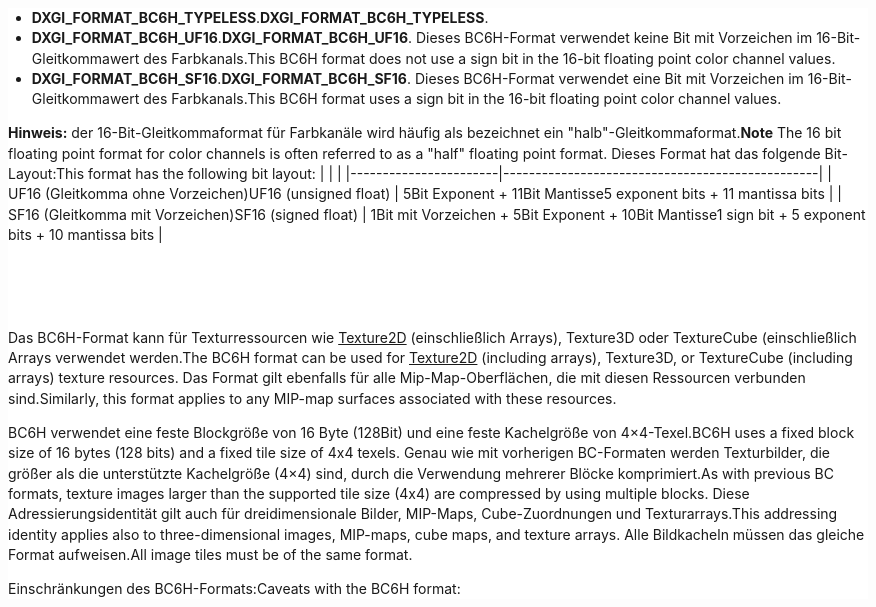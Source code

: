 -   <span data-ttu-id="4e2a2-110">**DXGI\_FORMAT\_BC6H\_TYPELESS**.</span><span class="sxs-lookup"><span data-stu-id="4e2a2-110">**DXGI\_FORMAT\_BC6H\_TYPELESS**.</span></span>
-   <span data-ttu-id="4e2a2-111">**DXGI\_FORMAT\_BC6H\_UF16**.</span><span class="sxs-lookup"><span data-stu-id="4e2a2-111">**DXGI\_FORMAT\_BC6H\_UF16**.</span></span> <span data-ttu-id="4e2a2-112">Dieses BC6H-Format verwendet keine Bit mit Vorzeichen im 16-Bit-Gleitkommawert des Farbkanals.</span><span class="sxs-lookup"><span data-stu-id="4e2a2-112">This BC6H format does not use a sign bit in the 16-bit floating point color channel values.</span></span>
-   <span data-ttu-id="4e2a2-113">**DXGI\_FORMAT\_BC6H\_SF16**.</span><span class="sxs-lookup"><span data-stu-id="4e2a2-113">**DXGI\_FORMAT\_BC6H\_SF16**.</span></span> <span data-ttu-id="4e2a2-114">Dieses BC6H-Format verwendet eine Bit mit Vorzeichen im 16-Bit-Gleitkommawert des Farbkanals.</span><span class="sxs-lookup"><span data-stu-id="4e2a2-114">This BC6H format uses a sign bit in the 16-bit floating point color channel values.</span></span>

<span data-ttu-id="4e2a2-115">**Hinweis:**  der 16-Bit-Gleitkommaformat für Farbkanäle wird häufig als bezeichnet ein "halb"-Gleitkommaformat.</span><span class="sxs-lookup"><span data-stu-id="4e2a2-115">**Note** The 16 bit floating point format for color channels is often referred to as a "half" floating point format.</span></span> <span data-ttu-id="4e2a2-116">Dieses Format hat das folgende Bit-Layout:</span><span class="sxs-lookup"><span data-stu-id="4e2a2-116">This format has the following bit layout:</span></span>
|                       |                                                 |
|-----------------------|-------------------------------------------------|
| <span data-ttu-id="4e2a2-117">UF16 (Gleitkomma ohne Vorzeichen)</span><span class="sxs-lookup"><span data-stu-id="4e2a2-117">UF16 (unsigned float)</span></span> | <span data-ttu-id="4e2a2-118">5Bit Exponent + 11Bit Mantisse</span><span class="sxs-lookup"><span data-stu-id="4e2a2-118">5 exponent bits + 11 mantissa bits</span></span>              |
| <span data-ttu-id="4e2a2-119">SF16 (Gleitkomma mit Vorzeichen)</span><span class="sxs-lookup"><span data-stu-id="4e2a2-119">SF16 (signed float)</span></span>   | <span data-ttu-id="4e2a2-120">1Bit mit Vorzeichen + 5Bit Exponent + 10Bit Mantisse</span><span class="sxs-lookup"><span data-stu-id="4e2a2-120">1 sign bit + 5 exponent bits + 10 mantissa bits</span></span> |

 

 

<span data-ttu-id="4e2a2-121">Das BC6H-Format kann für Texturressourcen wie [Texture2D](https://msdn.microsoft.com/library/windows/desktop/bb205277) (einschließlich Arrays), Texture3D oder TextureCube (einschließlich Arrays verwendet werden.</span><span class="sxs-lookup"><span data-stu-id="4e2a2-121">The BC6H format can be used for [Texture2D](https://msdn.microsoft.com/library/windows/desktop/bb205277) (including arrays), Texture3D, or TextureCube (including arrays) texture resources.</span></span> <span data-ttu-id="4e2a2-122">Das Format gilt ebenfalls für alle Mip-Map-Oberflächen, die mit diesen Ressourcen verbunden sind.</span><span class="sxs-lookup"><span data-stu-id="4e2a2-122">Similarly, this format applies to any MIP-map surfaces associated with these resources.</span></span>

<span data-ttu-id="4e2a2-123">BC6H verwendet eine feste Blockgröße von 16 Byte (128Bit) und eine feste Kachelgröße von 4×4-Texel.</span><span class="sxs-lookup"><span data-stu-id="4e2a2-123">BC6H uses a fixed block size of 16 bytes (128 bits) and a fixed tile size of 4x4 texels.</span></span> <span data-ttu-id="4e2a2-124">Genau wie mit vorherigen BC-Formaten werden Texturbilder, die größer als die unterstützte Kachelgröße (4×4) sind, durch die Verwendung mehrerer Blöcke komprimiert.</span><span class="sxs-lookup"><span data-stu-id="4e2a2-124">As with previous BC formats, texture images larger than the supported tile size (4x4) are compressed by using multiple blocks.</span></span> <span data-ttu-id="4e2a2-125">Diese Adressierungsidentität gilt auch für dreidimensionale Bilder, MIP-Maps, Cube-Zuordnungen und Texturarrays.</span><span class="sxs-lookup"><span data-stu-id="4e2a2-125">This addressing identity applies also to three-dimensional images, MIP-maps, cube maps, and texture arrays.</span></span> <span data-ttu-id="4e2a2-126">Alle Bildkacheln müssen das gleiche Format aufweisen.</span><span class="sxs-lookup"><span data-stu-id="4e2a2-126">All image tiles must be of the same format.</span></span>

<span data-ttu-id="4e2a2-127">Einschränkungen des BC6H-Formats:</span><span class="sxs-lookup"><span data-stu-id="4e2a2-127">Caveats with the BC6H format:</span></span>

